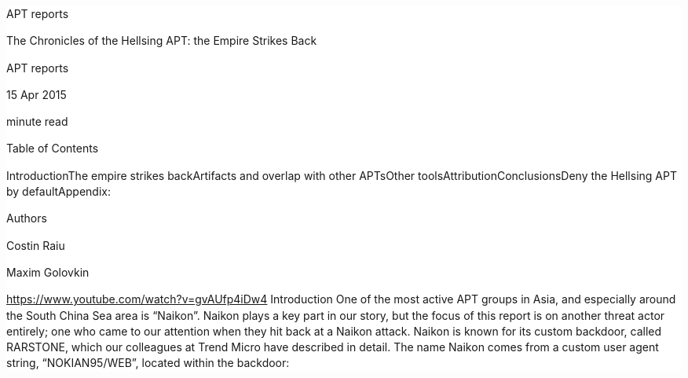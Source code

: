 
 











 

APT reports

The Chronicles of the Hellsing APT: the Empire Strikes Back 

APT reports

15 Apr 2015

  minute read								
















Table of Contents





IntroductionThe empire strikes backArtifacts and overlap with other APTsOther toolsAttributionConclusionsDeny the Hellsing APT by defaultAppendix: 






 

Authors



 Costin Raiu




Maxim Golovkin





https://www.youtube.com/watch?v=gvAUfp4iDw4
Introduction
One of the most active APT groups in Asia, and especially around the South China Sea area is “Naikon”.   Naikon plays a key part in our story, but the focus of this report is on another threat actor entirely; one who came to our attention when they hit back at a Naikon attack. 
Naikon is known for its custom backdoor, called RARSTONE, which our colleagues at Trend Micro have described in detail. The name Naikon comes from a custom user agent string, “NOKIAN95/WEB”, located within the backdoor: 
